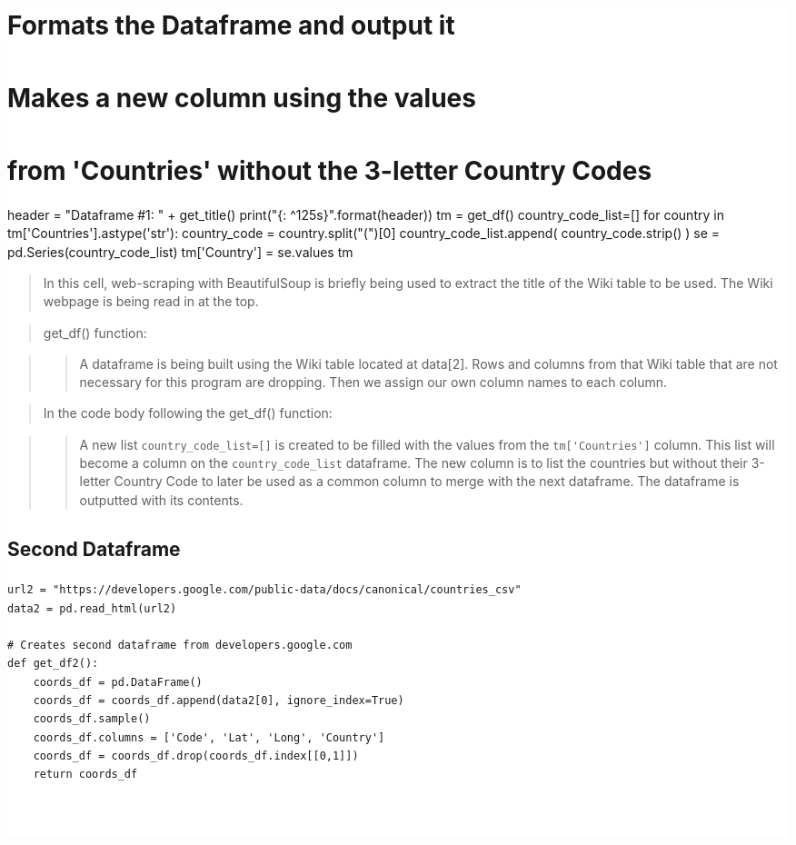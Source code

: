 # Formats the Dataframe and output it
# Makes a new column using the values
# from 'Countries' without the 3-letter Country Codes
header = "Dataframe #1: " + get_title()
print("{: ^125s}".format(header))
tm = get_df()
country_code_list=[]
for country in tm['Countries'].astype('str'):
    country_code = country.split("(")[0]
    country_code_list.append( country_code.strip() )
se = pd.Series(country_code_list)
tm['Country'] = se.values
tm
</code></pre>
> In this cell, web-scraping with BeautifulSoup is briefly being used to extract the title of the Wiki table to be used.
> The Wiki webpage is being read in at the top.

> get_df() function:

>> A dataframe is being built using the Wiki table located at data[2].
>> Rows and columns from that Wiki table that are not necessary for this program are dropping.
>> Then we assign our own column names to each column.

> In the code body following the get_df() function:

>> A new list <code>country_code_list=[]</code> is created to be filled with the values from the <code>tm['Countries']</code>
>> column. This list will become a column on the <code>country_code_list</code> dataframe. The new column is to list
>> the countries but without their 3-letter Country Code to later be used as a common column to merge with the next dataframe.
>> The dataframe is outputted with its contents.

## Second Dataframe
<pre><code>url2 = "https://developers.google.com/public-data/docs/canonical/countries_csv"
data2 = pd.read_html(url2)

# Creates second dataframe from developers.google.com
def get_df2():
    coords_df = pd.DataFrame()
    coords_df = coords_df.append(data2[0], ignore_index=True)
    coords_df.sample()
    coords_df.columns = ['Code', 'Lat', 'Long', 'Country']
    coords_df = coords_df.drop(coords_df.index[[0,1]])
    return coords_df
